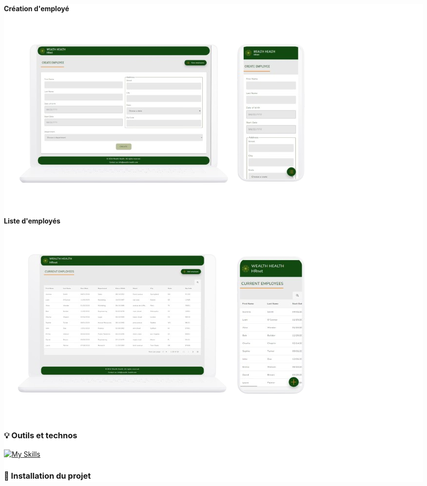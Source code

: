 #### Création d'employé

![Visuel de la page de création d'employé](src/assets/img/screenshot-mock/create-employee.png)

#### Liste d'employés

![Visuel de la page de la liste d'employés](src/assets/img/screenshot-mock/employees-list.png)

### 💡 Outils et technos

[![My Skills](https://skillicons.dev/icons?i=html,react,sass,vite,github,pnpm,redux)](https://skillicons.dev)

### 🔨 Installation du projet
